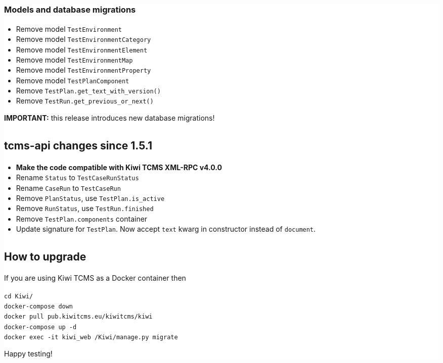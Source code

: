 
### Models and database migrations

- Remove model `TestEnvironment`
- Remove model `TestEnvironmentCategory`
- Remove model `TestEnvironmentElement`
- Remove model `TestEnvironmentMap`
- Remove model `TestEnvironmentProperty`
- Remove model `TestPlanComponent`
- Remove `TestPlan.get_text_with_version()`
- Remove `TestRun.get_previous_or_next()`

**IMPORTANT:** this release introduces new database migrations!


tcms-api changes since 1.5.1
----------------------------

- **Make the code compatible with Kiwi TCMS XML-RPC v4.0.0**
- Rename `Status` to `TestCaseRunStatus`
- Rename `CaseRun` to `TestCaseRun`
- Remove `PlanStatus`, use `TestPlan.is_active`
- Remove `RunStatus`, use `TestRun.finished`
- Remove `TestPlan.components` container
- Update signature for `TestPlan`. Now accept `text` kwarg in constructor
  instead of `document`.


How to upgrade
---------------

If you are using Kiwi TCMS as a Docker container then

    cd Kiwi/
    docker-compose down
    docker pull pub.kiwitcms.eu/kiwitcms/kiwi
    docker-compose up -d
    docker exec -it kiwi_web /Kiwi/manage.py migrate

Happy testing!
